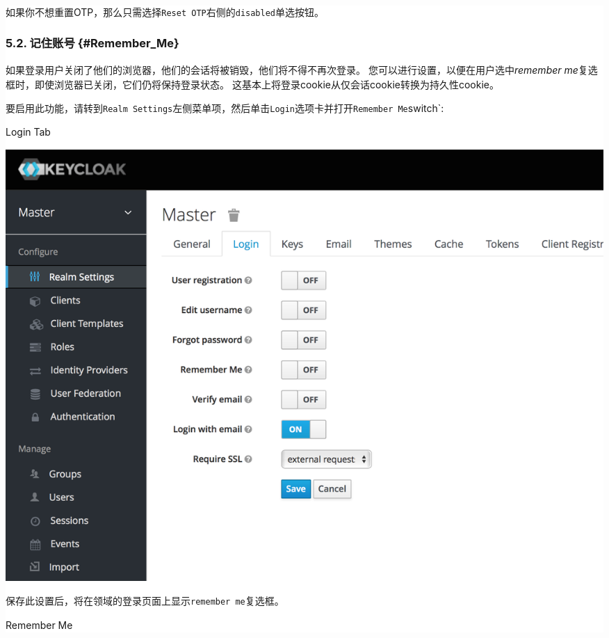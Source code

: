 如果你不想重置OTP，那么只需选择`Reset OTP`右侧的`disabled`单选按钮。

### 5.2. 记住账号 {#Remember_Me}

如果登录用户关闭了他们的浏览器，他们的会话将被销毁，他们将不得不再次登录。 您可以进行设置，以便在用户选中*remember me*复选框时，即使浏览器已关闭，它们仍将保持登录状态。 这基本上将登录cookie从仅会话cookie转换为持久性cookie。

要启用此功能，请转到`Realm Settings`左侧菜单项，然后单击`Login`选项卡并打开`Remember Me`switch`:

Login Tab

![login tab](assets/login-tab.png)

保存此设置后，将在领域的登录页面上显示`remember me`复选框。

Remember Me
